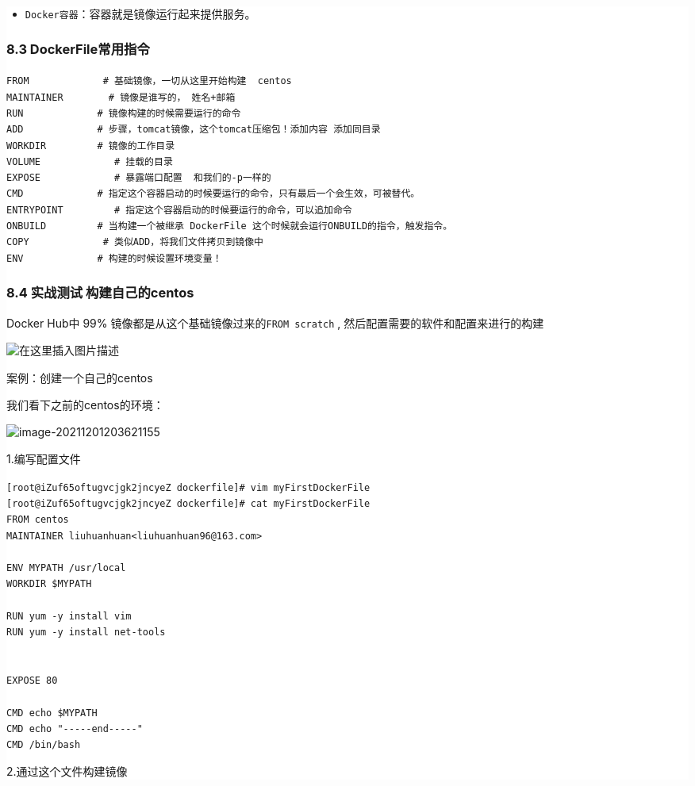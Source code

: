 * `Docker容器`：容器就是镜像运行起来提供服务。

### 8.3 DockerFile常用指令

```shell
FROM             # 基础镜像，一切从这里开始构建  centos
MAINTAINER        # 镜像是谁写的， 姓名+邮箱
RUN             # 镜像构建的时候需要运行的命令
ADD             # 步骤，tomcat镜像，这个tomcat压缩包！添加内容 添加同目录
WORKDIR         # 镜像的工作目录
VOLUME             # 挂载的目录
EXPOSE             # 暴露端口配置  和我们的-p一样的
CMD             # 指定这个容器启动的时候要运行的命令，只有最后一个会生效，可被替代。
ENTRYPOINT         # 指定这个容器启动的时候要运行的命令，可以追加命令
ONBUILD         # 当构建一个被继承 DockerFile 这个时候就会运行ONBUILD的指令，触发指令。
COPY             # 类似ADD，将我们文件拷贝到镜像中
ENV             # 构建的时候设置环境变量！
```

### 8.4 实战测试 构建自己的centos

Docker Hub中 99% 镜像都是从这个基础镜像过来的`FROM scratch` , 然后配置需要的软件和配置来进行的构建

![在这里插入图片描述](https://img-blog.csdnimg.cn/1e323c4feaf9415cbc0a79e7e2418c90.png?x-oss-process=image/watermark,type_ZmFuZ3poZW5naGVpdGk,shadow_10,text_aHR0cHM6Ly9ibG9nLmNzZG4ubmV0L3N1MjIzMTU5NTc0Mg==,size_16,color_FFFFFF,t_70)

案例：创建一个自己的centos

我们看下之前的centos的环境：

![image-20211201203621155](https://cdn.jsdelivr.net/gh/liuhuanhuan963019/blogPicture/md_photos/image-20211201203621155.png)

1.编写配置文件

```shell
[root@iZuf65oftugvcjgk2jncyeZ dockerfile]# vim myFirstDockerFile
[root@iZuf65oftugvcjgk2jncyeZ dockerfile]# cat myFirstDockerFile 
FROM centos
MAINTAINER liuhuanhuan<liuhuanhuan96@163.com>

ENV MYPATH /usr/local
WORKDIR $MYPATH

RUN yum -y install vim
RUN yum -y install net-tools


EXPOSE 80

CMD echo $MYPATH
CMD echo "-----end-----"
CMD /bin/bash  
```

2.通过这个文件构建镜像
